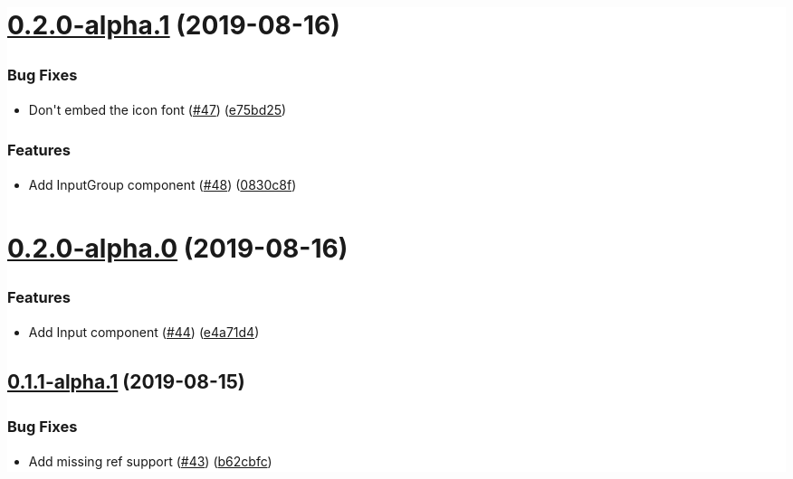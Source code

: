 # [0.2.0-alpha.1](https://github.com/RocketChat/Rocket.Chat.Fuselage/compare/v0.2.0-alpha.0...v0.2.0-alpha.1) (2019-08-16)


### Bug Fixes

* Don't embed the icon font ([#47](https://github.com/RocketChat/Rocket.Chat.Fuselage/issues/47)) ([e75bd25](https://github.com/RocketChat/Rocket.Chat.Fuselage/commit/e75bd25))


### Features

* Add InputGroup component ([#48](https://github.com/RocketChat/Rocket.Chat.Fuselage/issues/48)) ([0830c8f](https://github.com/RocketChat/Rocket.Chat.Fuselage/commit/0830c8f))





# [0.2.0-alpha.0](https://github.com/RocketChat/Rocket.Chat.Fuselage/compare/v0.1.1-alpha.1...v0.2.0-alpha.0) (2019-08-16)


### Features

* Add Input component ([#44](https://github.com/RocketChat/Rocket.Chat.Fuselage/issues/44)) ([e4a71d4](https://github.com/RocketChat/Rocket.Chat.Fuselage/commit/e4a71d4))





## [0.1.1-alpha.1](https://github.com/RocketChat/Rocket.Chat.Fuselage/compare/v0.1.1-alpha.0...v0.1.1-alpha.1) (2019-08-15)


### Bug Fixes

* Add missing ref support ([#43](https://github.com/RocketChat/Rocket.Chat.Fuselage/issues/43)) ([b62cbfc](https://github.com/RocketChat/Rocket.Chat.Fuselage/commit/b62cbfc))

